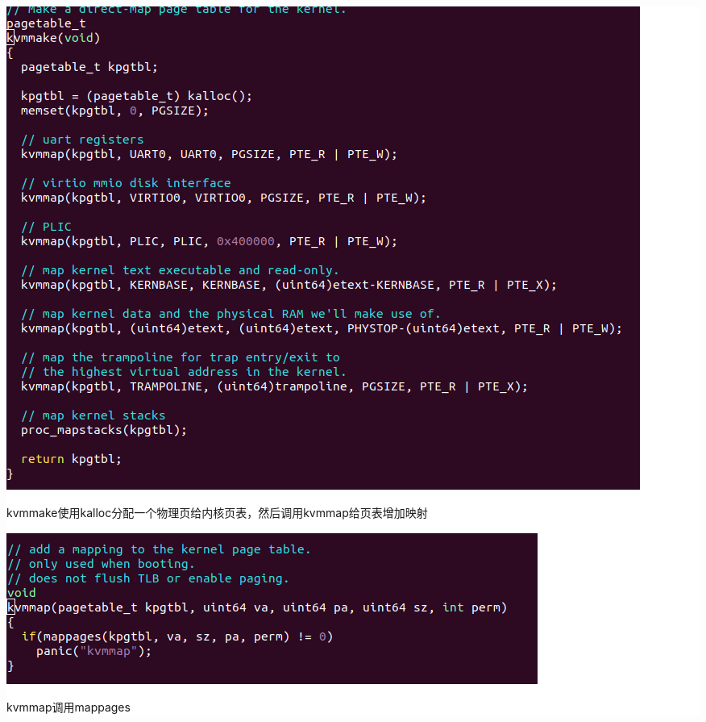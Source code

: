 ![](img/chapter3/5.png)

kvmmake使用kalloc分配一个物理页给内核页表，然后调用kvmmap给页表增加映射

![](img/chapter3/6.png)

kvmmap调用mappages
